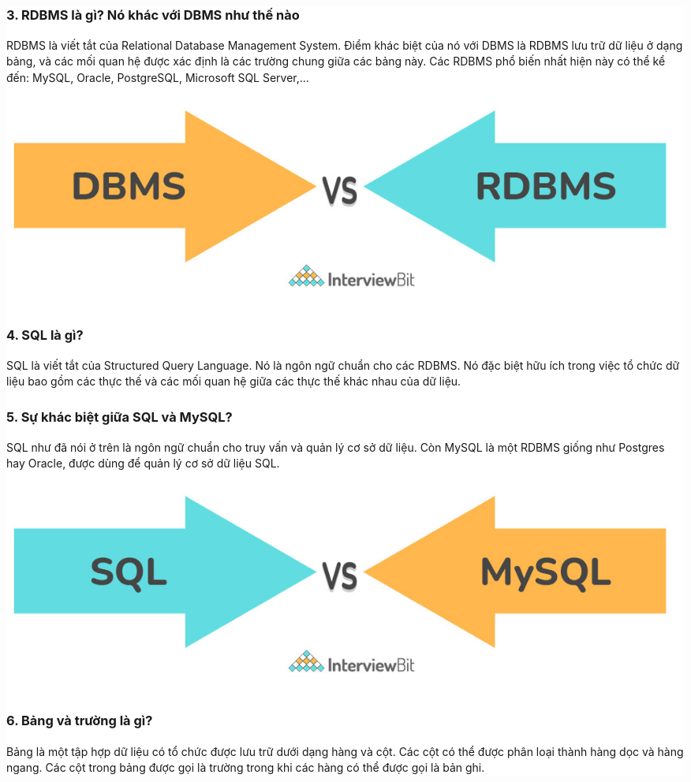 ### 3. RDBMS là gì? Nó khác với DBMS như thế nào

RDBMS là viết tắt của Relational Database Management System. Điểm khác biệt của nó với DBMS là RDBMS lưu trữ dữ liệu ở dạng bảng, và các mối quan hệ được xác định là các trường chung giữa các bảng này. Các RDBMS phổ biến nhất hiện này có thể kể đến: MySQL, Oracle, PostgreSQL, Microsoft SQL Server,...

![](./assets/dbms_vs_rdbms.jpg)

### 4. SQL là gì?

SQL là viết tắt của Structured Query Language. Nó là ngôn ngữ chuẩn cho các RDBMS. Nó đặc biệt hữu ích trong việc tổ chức dữ liệu bao gồm các thực thế và các mối quan hệ giữa các thực thế khác nhau của dữ liệu.

### 5. Sự khác biệt giữa SQL và MySQL?

SQL như đã nói ở trên là ngôn ngữ chuẩn cho truy vấn và quản lý cơ sở dữ liệu. Còn MySQL là một RDBMS giống như Postgres hay Oracle, được dùng để quản lý cơ sở dữ liệu SQL.

![](./assets/sql_vs_mysql.jpg)

### 6. Bảng và trường là gì?

Bảng là một tập hợp dữ liệu có tổ chức được lưu trữ dưới dạng hàng và cột. Các cột có thể được phân loại thành hàng dọc và hàng ngang. Các cột trong bảng được gọi là trường trong khi các hàng có thể được gọi là bản ghi.
